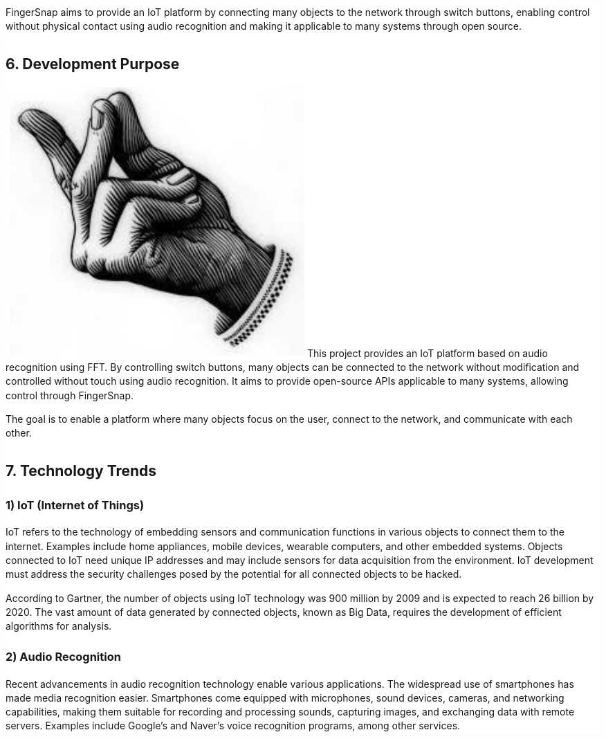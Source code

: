FingerSnap aims to provide an IoT platform by connecting many objects to the network through switch buttons, enabling control without physical contact using audio recognition and making it applicable to many systems through open source.

## 6. Development Purpose
![img1](/img/ssm-03_img1.png)
This project provides an IoT platform based on audio recognition using FFT. By controlling switch buttons, many objects can be connected to the network without modification and controlled without touch using audio recognition. It aims to provide open-source APIs applicable to many systems, allowing control through FingerSnap.

The goal is to enable a platform where many objects focus on the user, connect to the network, and communicate with each other.

## 7. Technology Trends

### 1) IoT (Internet of Things)

IoT refers to the technology of embedding sensors and communication functions in various objects to connect them to the internet. Examples include home appliances, mobile devices, wearable computers, and other embedded systems. Objects connected to IoT need unique IP addresses and may include sensors for data acquisition from the environment. IoT development must address the security challenges posed by the potential for all connected objects to be hacked.

According to Gartner, the number of objects using IoT technology was 900 million by 2009 and is expected to reach 26 billion by 2020. The vast amount of data generated by connected objects, known as Big Data, requires the development of efficient algorithms for analysis.

### 2) Audio Recognition

Recent advancements in audio recognition technology enable various applications. The widespread use of smartphones has made media recognition easier. Smartphones come equipped with microphones, sound devices, cameras, and networking capabilities, making them suitable for recording and processing sounds, capturing images, and exchanging data with remote servers. Examples include Google’s and Naver’s voice recognition programs, among other services.
